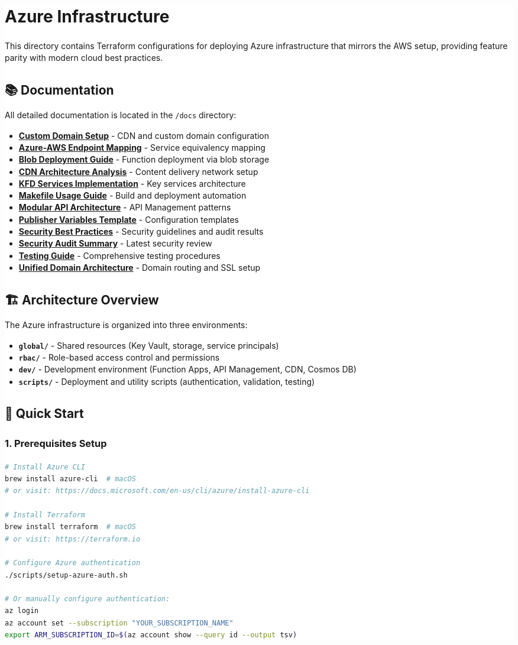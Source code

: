 # Azure Infrastructure

This directory contains Terraform configurations for deploying Azure infrastructure that mirrors the AWS setup, providing feature parity with modern cloud best practices.

## 📚 Documentation

All detailed documentation is located in the `/docs` directory:

- **[Custom Domain Setup](../docs/custom-domain-setup.md)** - CDN and custom domain configuration
- **[Azure-AWS Endpoint Mapping](../docs/AWS_AZURE_ENDPOINT_MAPPING.md)** - Service equivalency mapping
- **[Blob Deployment Guide](../docs/BLOB_DEPLOYMENT.md)** - Function deployment via blob storage
- **[CDN Architecture Analysis](../docs/CDN_ARCHITECTURE_ANALYSIS.md)** - Content delivery network setup
- **[KFD Services Implementation](../docs/KFD_SERVICES_IMPLEMENTATION.md)** - Key services architecture
- **[Makefile Usage Guide](../docs/MAKEFILE_USAGE.md)** - Build and deployment automation
- **[Modular API Architecture](../docs/MODULAR_API_ARCHITECTURE.md)** - API Management patterns
- **[Publisher Variables Template](../docs/PUBLISHER_VARIABLES_TEMPLATE.md)** - Configuration templates
- **[Security Best Practices](../docs/SECURITY_BEST_PRACTICES.md)** - Security guidelines and audit results
- **[Security Audit Summary](../docs/SECURITY_AUDIT_SUMMARY.md)** - Latest security review
- **[Testing Guide](../docs/TESTING.md)** - Comprehensive testing procedures
- **[Unified Domain Architecture](../docs/UNIFIED_DOMAIN_ARCHITECTURE.md)** - Domain routing and SSL setup

## 🏗️ Architecture Overview

The Azure infrastructure is organized into three environments:

- **`global/`** - Shared resources (Key Vault, storage, service principals)
- **`rbac/`** - Role-based access control and permissions  
- **`dev/`** - Development environment (Function Apps, API Management, CDN, Cosmos DB)
- **`scripts/`** - Deployment and utility scripts (authentication, validation, testing)

## 🚀 Quick Start

### 1. Prerequisites Setup
```bash
# Install Azure CLI
brew install azure-cli  # macOS
# or visit: https://docs.microsoft.com/en-us/cli/azure/install-azure-cli

# Install Terraform
brew install terraform  # macOS
# or visit: https://terraform.io

# Configure Azure authentication
./scripts/setup-azure-auth.sh

# Or manually configure authentication:
az login
az account set --subscription "YOUR_SUBSCRIPTION_NAME"
export ARM_SUBSCRIPTION_ID=$(az account show --query id --output tsv)
```
